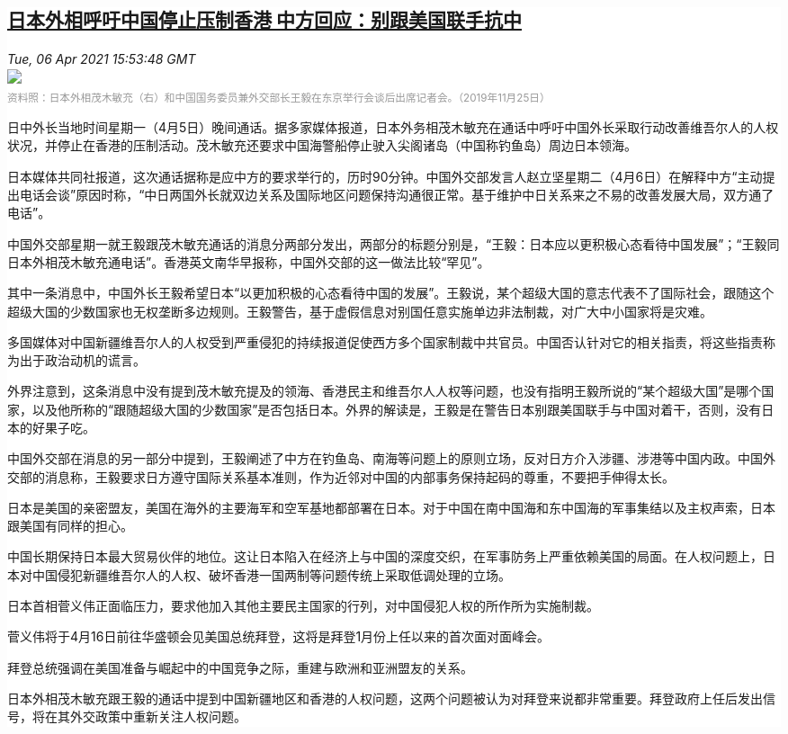 
[日本外相呼吁中国停止压制香港 中方回应：别跟美国联手抗中](https://www.voachinese.com/a/Japan-FM-calls-Beijing-stop-suppress-HK-freedom-20210406/5842742.html)
------

<div><i>Tue, 06 Apr 2021 15:53:48 GMT</i></div><img src="https://images.weserv.nl?url=gdb.voanews.com/1E4C292B-53D2-4044-B6CE-69CFFE3F877C_r1_s_w900.jpg" width="100%"><div><small style="color: #999;">资料照：日本外相茂木敏充（右）和中国国务委员兼外交部长王毅在东京举行会谈后出席记者会。（2019年11月25日）</small></div><p>日中外长当地时间星期一（4月5日）晚间通话。据多家媒体报道，日本外务相茂木敏充在通话中呼吁中国外长采取行动改善维吾尔人的人权状况，并停止在香港的压制活动。茂木敏充还要求中国海警船停止驶入尖阁诸岛（中国称钓鱼岛）周边日本领海。</p><p>日本媒体共同社报道，这次通话据称是应中方的要求举行的，历时90分钟。中国外交部发言人赵立坚星期二（4月6日）在解释中方“主动提出电话会谈”原因时称，“中日两国外长就双边关系及国际地区问题保持沟通很正常。基于维护中日关系来之不易的改善发展大局，双方通了电话”。</p><p>中国外交部星期一就王毅跟茂木敏充通话的消息分两部分发出，两部分的标题分别是，“王毅：日本应以更积极心态看待中国发展”；“王毅同日本外相茂木敏充通电话”。香港英文南华早报称，中国外交部的这一做法比较“罕见”。</p><p>其中一条消息中，中国外长王毅希望日本“以更加积极的心态看待中国的发展”。王毅说，某个超级大国的意志代表不了国际社会，跟随这个超级大国的少数国家也无权垄断多边规则。王毅警告，基于虚假信息对别国任意实施单边非法制裁，对广大中小国家将是灾难。</p><p>多国媒体对中国新疆维吾尔人的人权受到严重侵犯的持续报道促使西方多个国家制裁中共官员。中国否认针对它的相关指责，将这些指责称为出于政治动机的谎言。</p><p>外界注意到，这条消息中没有提到茂木敏充提及的领海、香港民主和维吾尔人人权等问题，也没有指明王毅所说的“某个超级大国”是哪个国家，以及他所称的“跟随超级大国的少数国家”是否包括日本。外界的解读是，王毅是在警告日本别跟美国联手与中国对着干，否则，没有日本的好果子吃。</p><p>中国外交部在消息的另一部分中提到，王毅阐述了中方在钓鱼岛、南海等问题上的原则立场，反对日方介入涉疆、涉港等中国内政。中国外交部的消息称，王毅要求日方遵守国际关系基本准则，作为近邻对中国的内部事务保持起码的尊重，不要把手伸得太长。</p><p>日本是美国的亲密盟友，美国在海外的主要海军和空军基地都部署在日本。对于中国在南中国海和东中国海的军事集结以及主权声索，日本跟美国有同样的担心。</p><p>中国长期保持日本最大贸易伙伴的地位。这让日本陷入在经济上与中国的深度交织，在军事防务上严重依赖美国的局面。在人权问题上，日本对中国侵犯新疆维吾尔人的人权、破坏香港一国两制等问题传统上采取低调处理的立场。</p><p>日本首相菅义伟正面临压力，要求他加入其他主要民主国家的行列，对中国侵犯人权的所作所为实施制裁。</p><p>菅义伟将于4月16日前往华盛顿会见美国总统拜登，这将是拜登1月份上任以来的首次面对面峰会。</p><p>拜登总统强调在美国准备与崛起中的中国竞争之际，重建与欧洲和亚洲盟友的关系。</p><p>日本外相茂木敏充跟王毅的通话中提到中国新疆地区和香港的人权问题，这两个问题被认为对拜登来说都非常重要。拜登政府上任后发出信号，将在其外交政策中重新关注人权问题。<br /></p>
